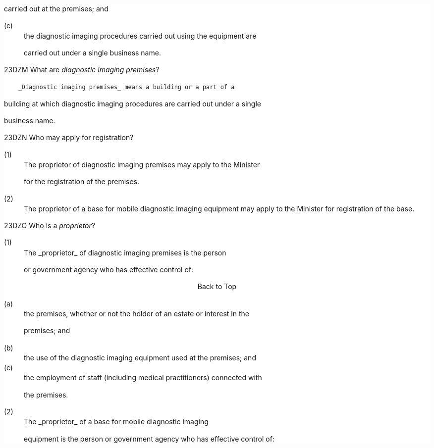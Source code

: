 carried out at the premises; and</dd>

<dt>(c)</dt><dd>the diagnostic imaging procedures carried out using the equipment are

carried out under a single business name.

</dd>

</dl></dl></dl>

23DZM  What are _diagnostic imaging premises_?

<dl compact=""><dl compact="">

		_Diagnostic imaging premises_ means a building or a part of a

building at which diagnostic imaging procedures are carried out under a single

business name.

 </dl></dl>

23DZN  Who may apply for registration?

<dl compact=""><dl compact="">

<dt>(1)</dt><dd>The proprietor of diagnostic imaging premises may apply to the Minister

for the registration of the premises.</dd> <dt>(2)</dt><dd>The proprietor of a base for mobile diagnostic imaging equipment may apply to the Minister for registration of the base. </dd> </dl></dl>

23DZO  Who is a _proprietor_?

<dl compact=""><dl compact="">

<dt>(1)</dt><dd>The _proprietor_ of diagnostic imaging premises is the person

or government agency who has effective control of:

</dd> </dl></dl>

<center>Back to Top</center>

<dl compact=""><dl compact=""><dl compact="">

<dt>(a)</dt><dd>the premises, whether or not the holder of an estate or interest in the

premises; and</dd>

<dt>(b)</dt><dd>the use of the diagnostic imaging equipment used at the premises; and</dd>

<dt>(c)</dt><dd>the employment of staff (including medical practitioners) connected with

the premises.

</dd>

</dl></dl></dl>

<dl compact=""><dl compact="">

<dt>(2)</dt><dd>The _proprietor_ of a base for mobile diagnostic imaging

equipment is the person or government agency who has effective control of:
